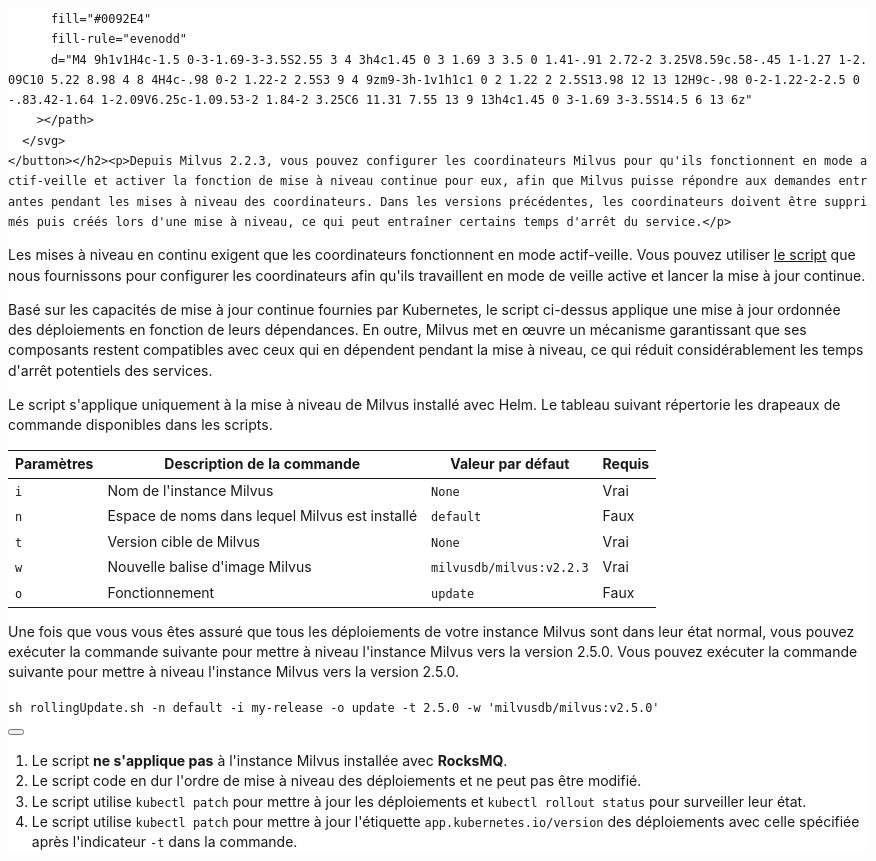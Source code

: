           fill="#0092E4"
          fill-rule="evenodd"
          d="M4 9h1v1H4c-1.5 0-3-1.69-3-3.5S2.55 3 4 3h4c1.45 0 3 1.69 3 3.5 0 1.41-.91 2.72-2 3.25V8.59c.58-.45 1-1.27 1-2.09C10 5.22 8.98 4 8 4H4c-.98 0-2 1.22-2 2.5S3 9 4 9zm9-3h-1v1h1c1 0 2 1.22 2 2.5S13.98 12 13 12H9c-.98 0-2-1.22-2-2.5 0-.83.42-1.64 1-2.09V6.25c-1.09.53-2 1.84-2 3.25C6 11.31 7.55 13 9 13h4c1.45 0 3-1.69 3-3.5S14.5 6 13 6z"
        ></path>
      </svg>
    </button></h2><p>Depuis Milvus 2.2.3, vous pouvez configurer les coordinateurs Milvus pour qu'ils fonctionnent en mode actif-veille et activer la fonction de mise à niveau continue pour eux, afin que Milvus puisse répondre aux demandes entrantes pendant les mises à niveau des coordinateurs. Dans les versions précédentes, les coordinateurs doivent être supprimés puis créés lors d'une mise à niveau, ce qui peut entraîner certains temps d'arrêt du service.</p>
<p>Les mises à niveau en continu exigent que les coordinateurs fonctionnent en mode actif-veille. Vous pouvez utiliser <a href="https://raw.githubusercontent.com/milvus-io/milvus/master/deployments/upgrade/rollingUpdate.sh">le script</a> que nous fournissons pour configurer les coordinateurs afin qu'ils travaillent en mode de veille active et lancer la mise à jour continue.</p>
<p>Basé sur les capacités de mise à jour continue fournies par Kubernetes, le script ci-dessus applique une mise à jour ordonnée des déploiements en fonction de leurs dépendances. En outre, Milvus met en œuvre un mécanisme garantissant que ses composants restent compatibles avec ceux qui en dépendent pendant la mise à niveau, ce qui réduit considérablement les temps d'arrêt potentiels des services.</p>
<p>Le script s'applique uniquement à la mise à niveau de Milvus installé avec Helm. Le tableau suivant répertorie les drapeaux de commande disponibles dans les scripts.</p>
<table>
<thead>
<tr><th>Paramètres</th><th>Description de la commande</th><th>Valeur par défaut</th><th>Requis</th></tr>
</thead>
<tbody>
<tr><td><code translate="no">i</code></td><td>Nom de l'instance Milvus</td><td><code translate="no">None</code></td><td>Vrai</td></tr>
<tr><td><code translate="no">n</code></td><td>Espace de noms dans lequel Milvus est installé</td><td><code translate="no">default</code></td><td>Faux</td></tr>
<tr><td><code translate="no">t</code></td><td>Version cible de Milvus</td><td><code translate="no">None</code></td><td>Vrai</td></tr>
<tr><td><code translate="no">w</code></td><td>Nouvelle balise d'image Milvus</td><td><code translate="no">milvusdb/milvus:v2.2.3</code></td><td>Vrai</td></tr>
<tr><td><code translate="no">o</code></td><td>Fonctionnement</td><td><code translate="no">update</code></td><td>Faux</td></tr>
</tbody>
</table>
<p>Une fois que vous vous êtes assuré que tous les déploiements de votre instance Milvus sont dans leur état normal, vous pouvez exécuter la commande suivante pour mettre à niveau l'instance Milvus vers la version 2.5.0. Vous pouvez exécuter la commande suivante pour mettre à niveau l'instance Milvus vers la version 2.5.0.</p>
<pre><code translate="no" class="language-shell">sh rollingUpdate.<span class="hljs-property">sh</span> -n <span class="hljs-keyword">default</span> -i my-release -o update -t <span class="hljs-number">2.5</span><span class="hljs-number">.0</span> -w <span class="hljs-string">&#x27;milvusdb/milvus:v2.5.0&#x27;</span>
<button class="copy-code-btn"></button></code></pre>
<div class="alert note">
<ol>
<li>Le script <strong>ne s'applique pas</strong> à l'instance Milvus installée avec <strong>RocksMQ</strong>.</li>
<li>Le script code en dur l'ordre de mise à niveau des déploiements et ne peut pas être modifié.</li>
<li>Le script utilise <code translate="no">kubectl patch</code> pour mettre à jour les déploiements et <code translate="no">kubectl rollout status</code> pour surveiller leur état.</li>
<li>Le script utilise <code translate="no">kubectl patch</code> pour mettre à jour l'étiquette <code translate="no">app.kubernetes.io/version</code> des déploiements avec celle spécifiée après l'indicateur <code translate="no">-t</code> dans la commande.</li>
</ol>
</div>